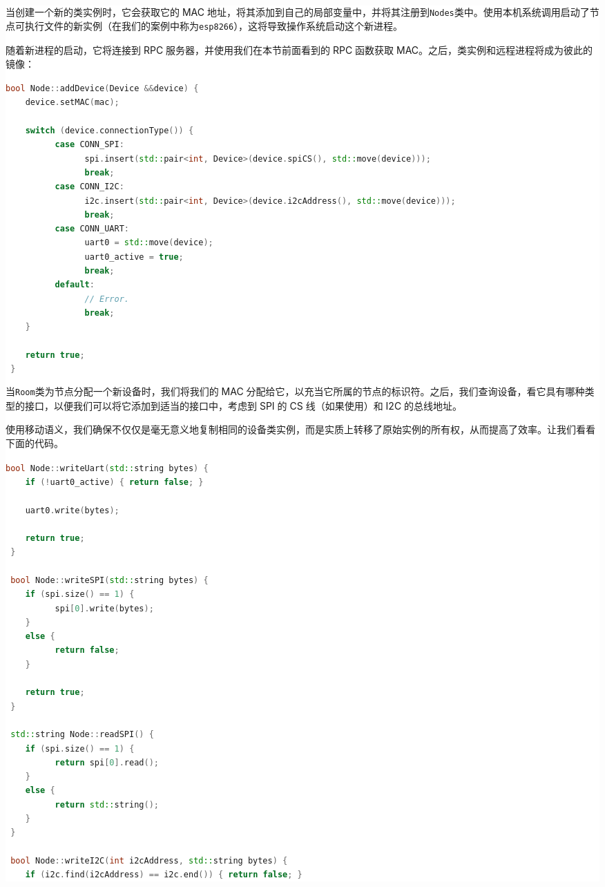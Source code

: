 当创建一个新的类实例时，它会获取它的 MAC 地址，将其添加到自己的局部变量中，并将其注册到`Nodes`类中。使用本机系统调用启动了节点可执行文件的新实例（在我们的案例中称为`esp8266`），这将导致操作系统启动这个新进程。

随着新进程的启动，它将连接到 RPC 服务器，并使用我们在本节前面看到的 RPC 函数获取 MAC。之后，类实例和远程进程将成为彼此的镜像：

```cpp
bool Node::addDevice(Device &&device) {
    device.setMAC(mac);

    switch (device.connectionType()) {
          case CONN_SPI:
                spi.insert(std::pair<int, Device>(device.spiCS(), std::move(device)));
                break;
          case CONN_I2C:
                i2c.insert(std::pair<int, Device>(device.i2cAddress(), std::move(device)));
                break;
          case CONN_UART:
                uart0 = std::move(device);
                uart0_active = true;
                break;
          default:
                // Error.
                break;
    }

    return true;
 }
```

当`Room`类为节点分配一个新设备时，我们将我们的 MAC 分配给它，以充当它所属的节点的标识符。之后，我们查询设备，看它具有哪种类型的接口，以便我们可以将它添加到适当的接口中，考虑到 SPI 的 CS 线（如果使用）和 I2C 的总线地址。

使用移动语义，我们确保不仅仅是毫无意义地复制相同的设备类实例，而是实质上转移了原始实例的所有权，从而提高了效率。让我们看看下面的代码。

```cpp
bool Node::writeUart(std::string bytes) {
    if (!uart0_active) { return false; }

    uart0.write(bytes);

    return true;
 }

 bool Node::writeSPI(std::string bytes) {
    if (spi.size() == 1) {
          spi[0].write(bytes);
    }
    else {
          return false; 
    }

    return true;
 }

 std::string Node::readSPI() {
    if (spi.size() == 1) {
          return spi[0].read();
    }
    else {
          return std::string();
    }
 }

 bool Node::writeI2C(int i2cAddress, std::string bytes) {
    if (i2c.find(i2cAddress) == i2c.end()) { return false; }

```